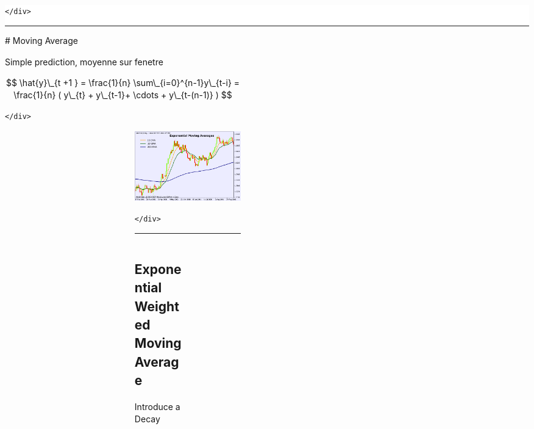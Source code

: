     </div>
</div>
<hr class='vline' />
<div style='float:left; width:45%;  '>
    <div data-markdown>
# Moving Average

Simple prediction, moyenne sur fenetre

$$  \hat{y}\_{t +1 }   = \frac{1}{n} \sum\_{i=0}^{n-1}y\_{t-i}
= \frac{1}{n} ( y\_{t} + y\_{t-1}+ \cdots + y\_{t-(n-1)}  )
$$





    </div>
</div>
</section>

<section>
<div style='float:right; width:45%;  '>
    <div data-markdown>

<img src=/assets/08/exponential_moving_averages.gif>

    </div>
</div>
<hr class='vline' />
<div style='float:left; width:45%;  '>
    <div data-markdown>

# Exponential Weighted Moving Average
Introduce a Decay

